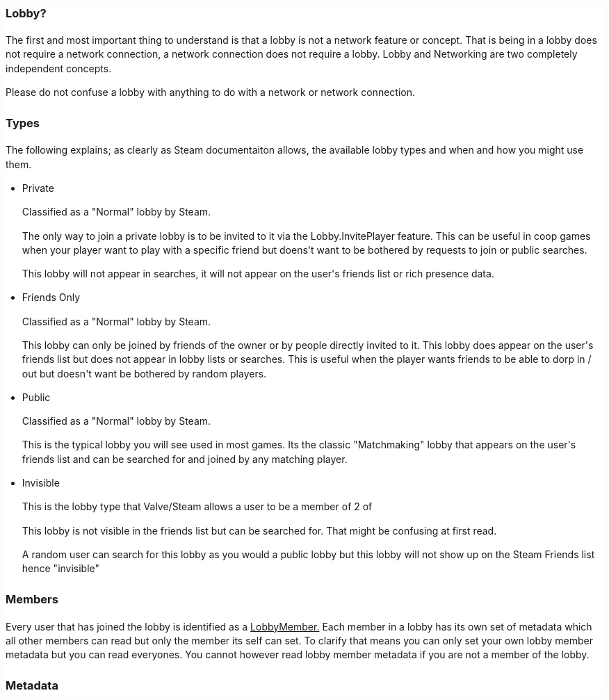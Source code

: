 ### Lobby?

The first and most important thing to understand is that a lobby is not a network feature or concept. That is being in a lobby does not require a network connection, a network connection does not require a lobby. Lobby and Networking are two completely independent concepts.&#x20;

Please do not confuse a lobby with anything to do with a network or network connection.

### Types

The following explains; as clearly as Steam documentaiton allows, the available lobby types and when and how you might use them.

*   Private

    Classified as a "Normal" lobby by Steam.

    The only way to join a private lobby is to be invited to it via the Lobby.InvitePlayer feature. This can be useful in coop games when your player want to play with a specific friend but doens't want to be bothered by requests to join or public searches.

    This lobby will not appear in searches, it will not appear on the user's friends list or rich presence data.
*   Friends Only

    Classified as a "Normal" lobby by Steam.

    This lobby can only be joined by friends of the owner or by people directly invited to it. This lobby does appear on the user's friends list but does not appear in lobby lists or searches. This is useful when the player wants friends to be able to dorp in / out but doesn't want be bothered by random players.
*   Public

    Classified as a "Normal" lobby by Steam.

    This is the typical lobby you will see used in most games. Its the classic "Matchmaking" lobby that appears on the user's friends list and can be searched for and joined by any matching player.
*   Invisible

    This is the lobby type that Valve/Steam allows a user to be a member of 2 of

    This lobby is not visible in the friends list but can be searched for. That might be confusing at first read.

    A random user can search for this lobby as you would a public lobby but this lobby will not show up on the Steam Friends list hence "invisible"

### Members

Every user that has joined the lobby is identified as a [LobbyMember.](../../objects/lobby-member.md) Each member in a lobby has its own set of metadata which all other members can read but only the member its self can set. To clarify that means you can only set your own lobby member metadata but you can read everyones. You cannot however read lobby member metadata if you are not a member of the lobby.

### Metadata
